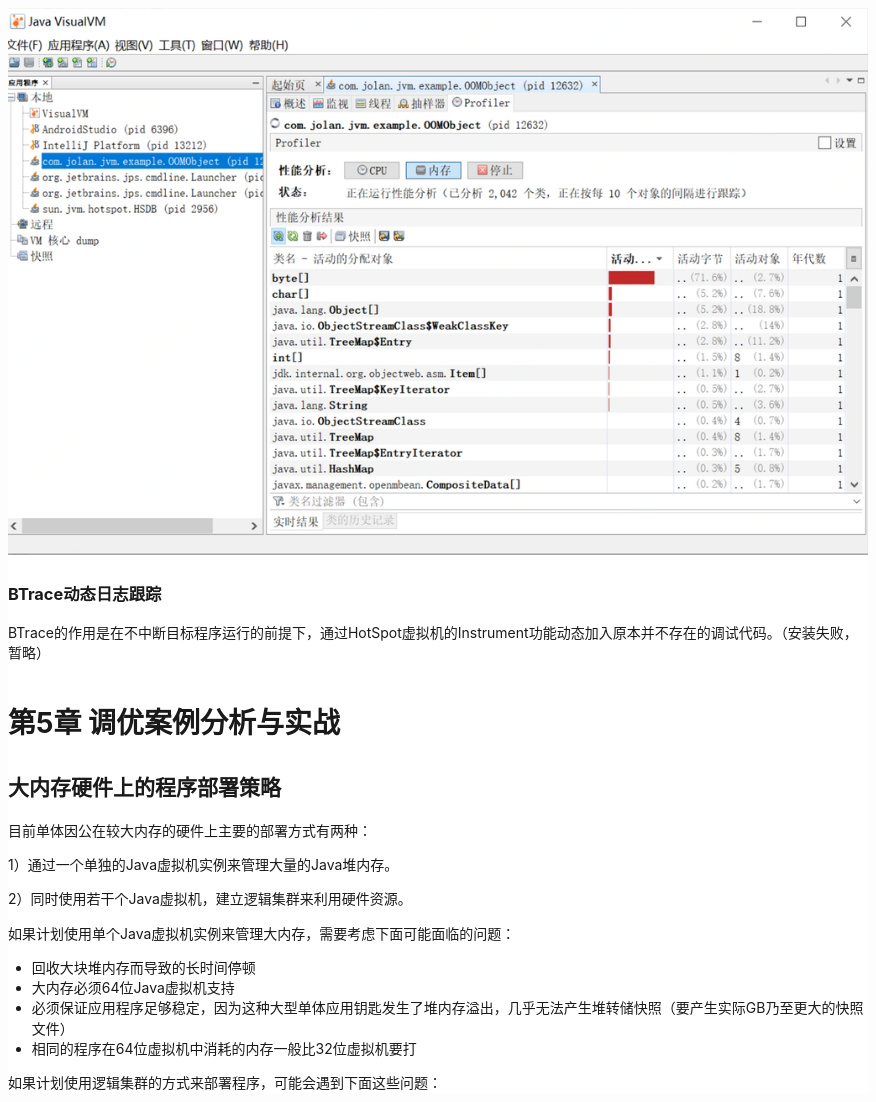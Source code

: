 ![avator](img/30.jpg)

### BTrace动态日志跟踪

BTrace的作用是在不中断目标程序运行的前提下，通过HotSpot虚拟机的Instrument功能动态加入原本并不存在的调试代码。（安装失败，暂略）

# 第5章 调优案例分析与实战

## 大内存硬件上的程序部署策略

目前单体因公在较大内存的硬件上主要的部署方式有两种：

1）通过一个单独的Java虚拟机实例来管理大量的Java堆内存。

2）同时使用若干个Java虚拟机，建立逻辑集群来利用硬件资源。

如果计划使用单个Java虚拟机实例来管理大内存，需要考虑下面可能面临的问题：

- 回收大块堆内存而导致的长时间停顿
- 大内存必须64位Java虚拟机支持
- 必须保证应用程序足够稳定，因为这种大型单体应用钥匙发生了堆内存溢出，几乎无法产生堆转储快照（要产生实际GB乃至更大的快照文件）
- 相同的程序在64位虚拟机中消耗的内存一般比32位虚拟机要打

如果计划使用逻辑集群的方式来部署程序，可能会遇到下面这些问题：
